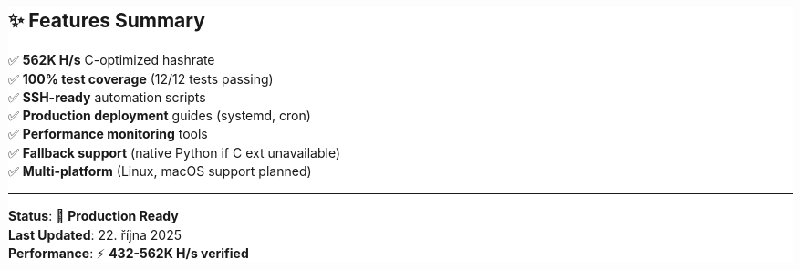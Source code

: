 
## ✨ Features Summary

✅ **562K H/s** C-optimized hashrate  
✅ **100% test coverage** (12/12 tests passing)  
✅ **SSH-ready** automation scripts  
✅ **Production deployment** guides (systemd, cron)  
✅ **Performance monitoring** tools  
✅ **Fallback support** (native Python if C ext unavailable)  
✅ **Multi-platform** (Linux, macOS support planned)  

---

**Status**: 🚀 **Production Ready**  
**Last Updated**: 22. října 2025  
**Performance**: ⚡ **432-562K H/s verified**
